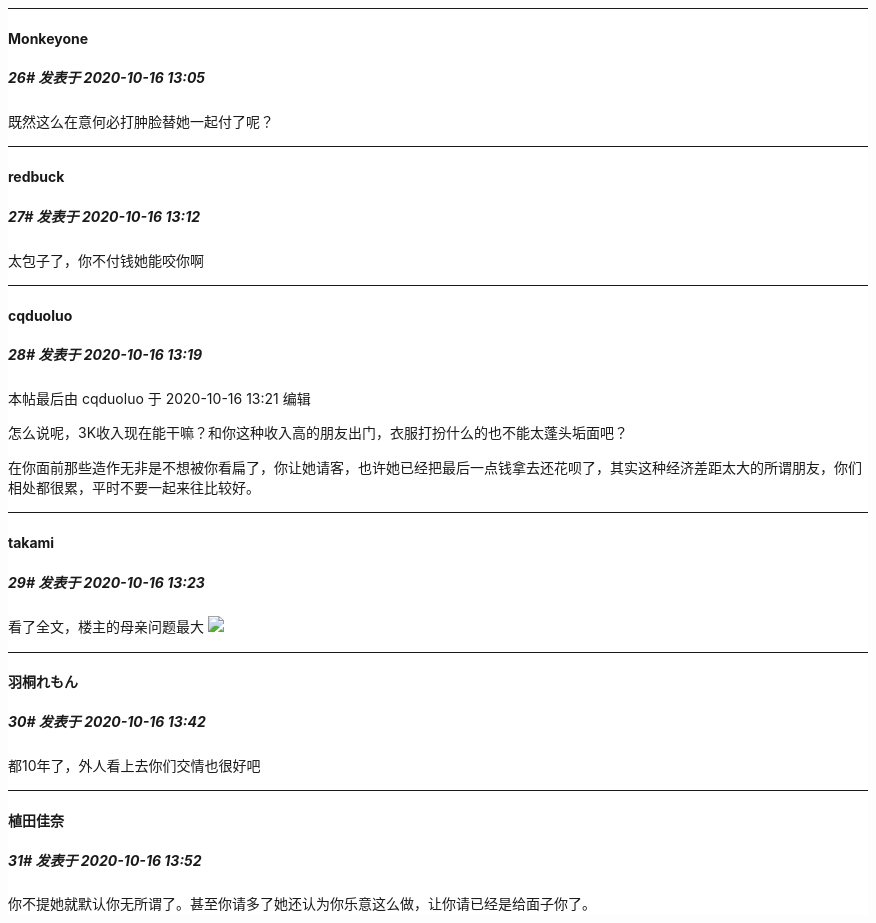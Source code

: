 
-----

####  Monkeyone  
##### 26#       发表于 2020-10-16 13:05


既然这么在意何必打肿脸替她一起付了呢？


-----

####  redbuck  
##### 27#       发表于 2020-10-16 13:12


太包子了，你不付钱她能咬你啊


-----

####  cqduoluo  
##### 28#       发表于 2020-10-16 13:19


 本帖最后由 cqduoluo 于 2020-10-16 13:21 编辑 

怎么说呢，3K收入现在能干嘛？和你这种收入高的朋友出门，衣服打扮什么的也不能太蓬头垢面吧？

在你面前那些造作无非是不想被你看扁了，你让她请客，也许她已经把最后一点钱拿去还花呗了，其实这种经济差距太大的所谓朋友，你们相处都很累，平时不要一起来往比较好。


-----

####  takami  
##### 29#       发表于 2020-10-16 13:23


看了全文，楼主的母亲问题最大
<img src="https://static.saraba1st.com/image/smiley/face2017/066.png" referrerpolicy="no-referrer">


-----

####  羽桐れもん  
##### 30#       发表于 2020-10-16 13:42


都10年了，外人看上去你们交情也很好吧


-----

####  植田佳奈  
##### 31#       发表于 2020-10-16 13:52


你不提她就默认你无所谓了。甚至你请多了她还认为你乐意这么做，让你请已经是给面子你了。
